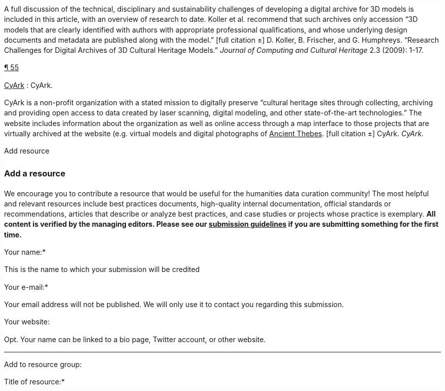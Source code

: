 A full discussion of the technical, disciplinary and sustainability
challenges of developing a digital archive for 3D models is included in
this article, with an overview of research to date. Koller et al.
recommend that such archives only accession “3D models that are clearly
identified with authors with appropriate professional qualifications,
and whose underlying design documents and metadata are published along
with the model.” [full citation ±] D. Koller, B. Frischer, and G.
Humphreys. “Research Challenges for Digital Archives of 3D Cultural
Heritage Models.” *Journal of Computing and Cultural Heritage* 2.3
(2009): 1-17.

[¶ 55](#r135 "Permalink")

[CyArk](http://archive.cyark.org/) : CyArk.

CyArk is a non-profit organization with a stated mission to digitally
preserve “cultural heritage sites through collecting, archiving and
providing open access to data created by laser scanning, digital
modeling, and other state-of-the-art technologies.” The website includes
information about the organization as well as online access through a
map interface to those projects that are virtually archived at the
website (e.g. virtual models and digital photographs of [Ancient
Thebes](http://archive.cyark.org/ancient-thebes-intro). [full citation
±] CyArk. *CyArk.*

Add resource

### Add a resource

We encourage you to contribute a resource that would be useful for the
humanities data curation community! The most helpful and relevant
resources include best practices documents, high-quality internal
documentation, official standards or recommendations, articles that
describe or analyze best practices, and case studies or projects whose
practice is exemplary. **All content is verified by the managing
editors. Please see our [submission guidelines](../../submissions/) if
you are submitting something for the first time.**

Your name:\*

This is the name to which your submission will be credited

Your e-mail:\*

Your email address will not be published. We will only use it to contact
you regarding this submission.

Your website:

Opt. Your name can be linked to a bio page, Twitter account, or other
website.

* * * * *

Add to resource group:

Title of resource:\*
